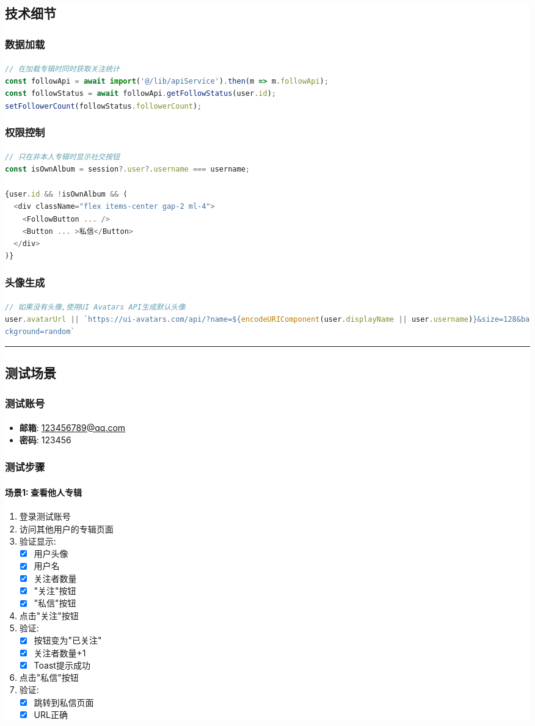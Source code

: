
## 技术细节

### 数据加载
```typescript
// 在加载专辑时同时获取关注统计
const followApi = await import('@/lib/apiService').then(m => m.followApi);
const followStatus = await followApi.getFollowStatus(user.id);
setFollowerCount(followStatus.followerCount);
```

### 权限控制
```typescript
// 只在非本人专辑时显示社交按钮
const isOwnAlbum = session?.user?.username === username;

{user.id && !isOwnAlbum && (
  <div className="flex items-center gap-2 ml-4">
    <FollowButton ... />
    <Button ... >私信</Button>
  </div>
)}
```

### 头像生成
```typescript
// 如果没有头像,使用UI Avatars API生成默认头像
user.avatarUrl || `https://ui-avatars.com/api/?name=${encodeURIComponent(user.displayName || user.username)}&size=128&background=random`
```

---

## 测试场景

### 测试账号
- **邮箱**: 123456789@qq.com
- **密码**: 123456

### 测试步骤

#### 场景1: 查看他人专辑
1. 登录测试账号
2. 访问其他用户的专辑页面
3. 验证显示:
   - [x] 用户头像
   - [x] 用户名
   - [x] 关注者数量
   - [x] "关注"按钮
   - [x] "私信"按钮
4. 点击"关注"按钮
5. 验证:
   - [x] 按钮变为"已关注"
   - [x] 关注者数量+1
   - [x] Toast提示成功
6. 点击"私信"按钮
7. 验证:
   - [x] 跳转到私信页面
   - [x] URL正确
